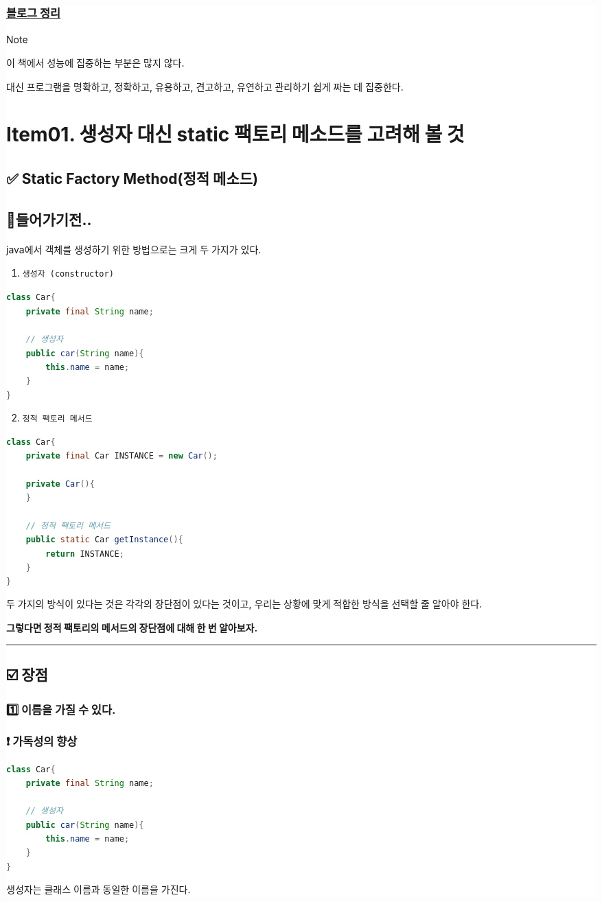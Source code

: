 ### [블로그 정리](https://jhzlo.tistory.com/56)

> [!NOTE]
> 
> 이 책에서 성능에 집중하는 부분은 많지 않다.
> 
> 대신 프로그램을 명확하고, 정확하고, 유용하고, 견고하고, 유연하고 관리하기 쉽게 짜는 데 집중한다.

# Item01. 생성자 대신 static 팩토리 메소드를 고려해 볼 것
## ✅ Static Factory Method(정적 메소드)

## 🧐들어가기전..
java에서 객체를 생성하기 위한 방법으로는 크게 두 가지가 있다.
1. `생성자 (constructor)`
```java
class Car{
    private final String name;
    
    // 생성자
    public car(String name){
        this.name = name;
    }
}
```
2. `정적 팩토리 메서드`
```java
class Car{
    private final Car INSTANCE = new Car();
    
    private Car(){
    }
    
    // 정적 팩토리 메서드
    public static Car getInstance(){
        return INSTANCE;
    }
}
```

두 가지의 방식이 있다는 것은 각각의 장단점이 있다는 것이고,
우리는 상황에 맞게 적합한 방식을 선택할 줄 알아야 한다.

**그렇다면 정적 팩토리의 메서드의 장단점에 대해 한 번 알아보자.**

---

## ☑️ 장점
### 1️⃣ 이름을 가질 수 있다.
### ❗ 가독성의 향상
```java
class Car{
    private final String name;

    // 생성자
    public car(String name){
        this.name = name;
    }
}
```
생성자는 클래스 이름과 동일한 이름을 가진다.
